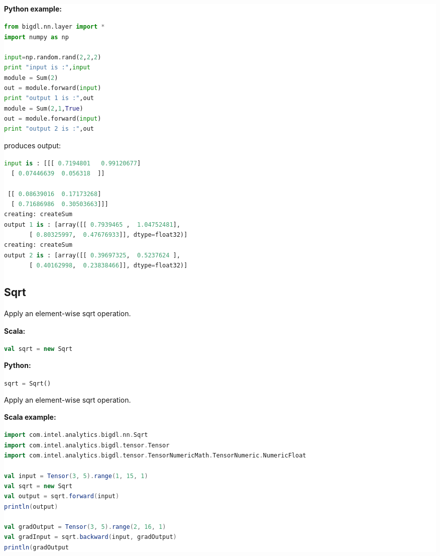 **Python example:**
```python
from bigdl.nn.layer import *
import numpy as np

input=np.random.rand(2,2,2)
print "input is :",input
module = Sum(2)
out = module.forward(input)
print "output 1 is :",out
module = Sum(2,1,True)
out = module.forward(input)
print "output 2 is :",out
```
produces output:
```python
input is : [[[ 0.7194801   0.99120677]
  [ 0.07446639  0.056318  ]]

 [[ 0.08639016  0.17173268]
  [ 0.71686986  0.30503663]]]
creating: createSum
output 1 is : [array([[ 0.7939465 ,  1.04752481],
       [ 0.80325997,  0.47676933]], dtype=float32)]
creating: createSum
output 2 is : [array([[ 0.39697325,  0.5237624 ],
       [ 0.40162998,  0.23838466]], dtype=float32)]
```
## Sqrt ##

Apply an element-wise sqrt operation.

**Scala:**

```scala
val sqrt = new Sqrt
```

**Python:**
```python
sqrt = Sqrt()
```

Apply an element-wise sqrt operation.


**Scala example:**
```scala
import com.intel.analytics.bigdl.nn.Sqrt
import com.intel.analytics.bigdl.tensor.Tensor
import com.intel.analytics.bigdl.tensor.TensorNumericMath.TensorNumeric.NumericFloat

val input = Tensor(3, 5).range(1, 15, 1)
val sqrt = new Sqrt
val output = sqrt.forward(input)
println(output)

val gradOutput = Tensor(3, 5).range(2, 16, 1)
val gradInput = sqrt.backward(input, gradOutput)
println(gradOutput
```
